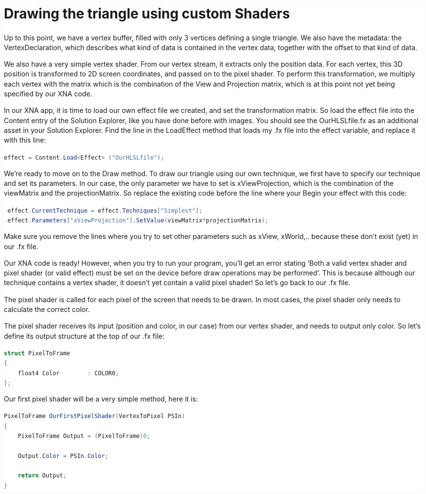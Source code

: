 # Drawing the triangle using custom Shaders

Up to this point, we have a vertex buffer, filled with only 3 vertices defining a single triangle. We also have the metadata: the VertexDeclaration, which describes what kind of data is contained in the vertex data, together with the offset to that kind of data.

We also have a very simple vertex shader. From our vertex stream, it extracts only the position data. For each vertex, this 3D position is transformed to 2D screen coordinates, and passed on to the pixel shader. To perform this transformation, we multiply each vertex with the matrix which is the combination of the View and Projection matrix, which is at this point not yet being specified by our XNA code.

In our XNA app, it is time to load our own effect file we created, and set the transformation matrix. So load the effect file into the Content entry of the Solution Explorer, like you have done before with images. You should see the OurHLSLfile.fx as an additional asset in your Solution Explorer. Find the line in the LoadEffect method that loads my .fx file into the effect variable, and replace it with this line:

```csharp
effect = Content.Load<Effect> ("OurHLSLfile");
```

We’re ready to move on to the Draw method. To draw our triangle using our own technique, we first have to specify our technique and set its parameters. In our case, the only parameter we have to set is xViewProjection, which is the combination of the viewMatrix and the projectionMatrix. So replace the existing code before the line where your Begin your effect with this code:

```csharp
 effect.CurrentTechnique = effect.Techniques["Simplest"];
 effect.Parameters["xViewProjection"].SetValue(viewMatrix*projectionMatrix);
```

Make sure you remove the lines where you try to set other parameters such as xView, xWorld,.. because these don’t exist (yet) in our .fx file.

Our XNA code is ready! However, when you try to run your program, you’ll get an error stating ‘Both a valid vertex shader and pixel shader (or valid effect) must be set on the device before draw operations may be performed‘. This is because although our technique contains a vertex shader, it doesn’t yet contain a valid pixel shader! So let’s go back to our .fx file.

The pixel shader is called for each pixel of the screen that needs to be drawn. In most cases, the pixel shader only needs to calculate the correct color.

The pixel shader receives its input (position and color, in our case) from our vertex shader, and needs to output only color. So let’s define its output structure at the top of our .fx file:

```csharp
struct PixelToFrame
{
    float4 Color        : COLOR0;
};
```

Our first pixel shader will be a very simple method, here it is:

```csharp
PixelToFrame OurFirstPixelShader(VertexToPixel PSIn)
{
    PixelToFrame Output = (PixelToFrame)0;

    Output.Color = PSIn.Color;

    return Output;
}
```
